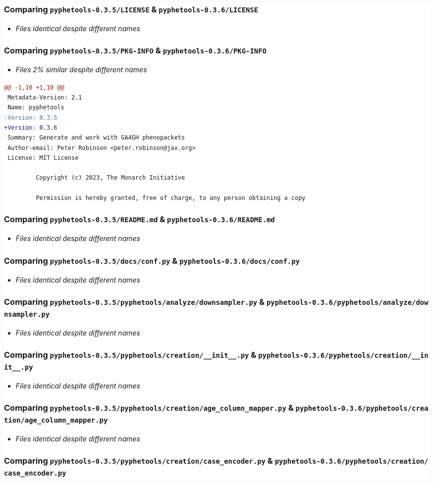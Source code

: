 ### Comparing `pyphetools-0.3.5/LICENSE` & `pyphetools-0.3.6/LICENSE`

 * *Files identical despite different names*

### Comparing `pyphetools-0.3.5/PKG-INFO` & `pyphetools-0.3.6/PKG-INFO`

 * *Files 2% similar despite different names*

```diff
@@ -1,10 +1,10 @@
 Metadata-Version: 2.1
 Name: pyphetools
-Version: 0.3.5
+Version: 0.3.6
 Summary: Generate and work with GA4GH phenopackets
 Author-email: Peter Robinson <peter.robinson@jax.org>
 License: MIT License
         
         Copyright (c) 2023, The Monarch Initiative
         
         Permission is hereby granted, free of charge, to any person obtaining a copy
```

### Comparing `pyphetools-0.3.5/README.md` & `pyphetools-0.3.6/README.md`

 * *Files identical despite different names*

### Comparing `pyphetools-0.3.5/docs/conf.py` & `pyphetools-0.3.6/docs/conf.py`

 * *Files identical despite different names*

### Comparing `pyphetools-0.3.5/pyphetools/analyze/downsampler.py` & `pyphetools-0.3.6/pyphetools/analyze/downsampler.py`

 * *Files identical despite different names*

### Comparing `pyphetools-0.3.5/pyphetools/creation/__init__.py` & `pyphetools-0.3.6/pyphetools/creation/__init__.py`

 * *Files identical despite different names*

### Comparing `pyphetools-0.3.5/pyphetools/creation/age_column_mapper.py` & `pyphetools-0.3.6/pyphetools/creation/age_column_mapper.py`

 * *Files identical despite different names*

### Comparing `pyphetools-0.3.5/pyphetools/creation/case_encoder.py` & `pyphetools-0.3.6/pyphetools/creation/case_encoder.py`
